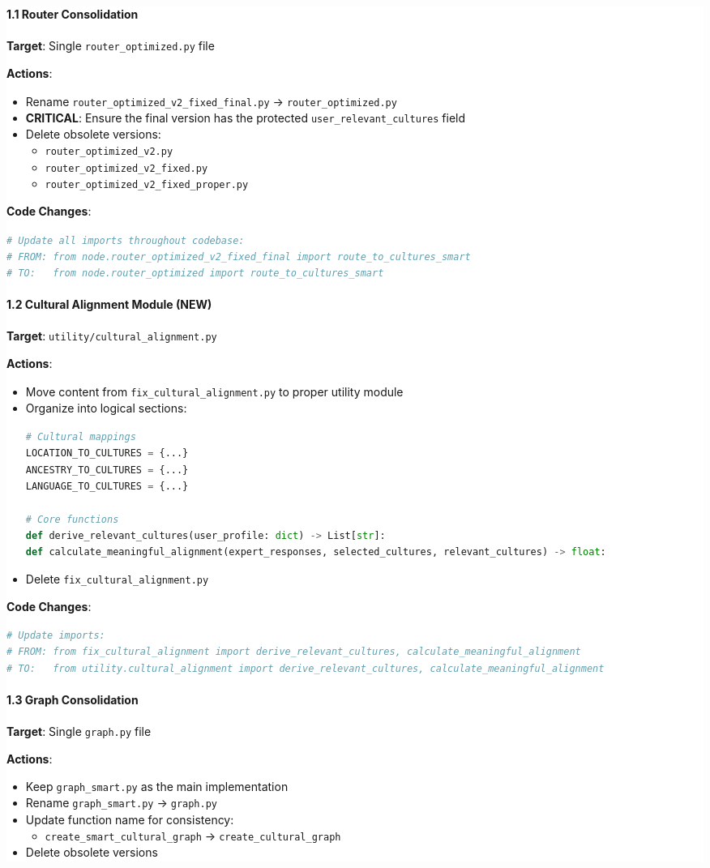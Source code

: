 #### 1.1 Router Consolidation
**Target**: Single `router_optimized.py` file

**Actions**:
- Rename `router_optimized_v2_fixed_final.py` → `router_optimized.py`
- **CRITICAL**: Ensure the final version has the protected `user_relevant_cultures` field
- Delete obsolete versions:
  - `router_optimized_v2.py`
  - `router_optimized_v2_fixed.py` 
  - `router_optimized_v2_fixed_proper.py`

**Code Changes**:
```python
# Update all imports throughout codebase:
# FROM: from node.router_optimized_v2_fixed_final import route_to_cultures_smart
# TO:   from node.router_optimized import route_to_cultures_smart
```

#### 1.2 Cultural Alignment Module (NEW)
**Target**: `utility/cultural_alignment.py`

**Actions**:
- Move content from `fix_cultural_alignment.py` to proper utility module
- Organize into logical sections:
  ```python
  # Cultural mappings
  LOCATION_TO_CULTURES = {...}
  ANCESTRY_TO_CULTURES = {...}
  LANGUAGE_TO_CULTURES = {...}
  
  # Core functions
  def derive_relevant_cultures(user_profile: dict) -> List[str]:
  def calculate_meaningful_alignment(expert_responses, selected_cultures, relevant_cultures) -> float:
  ```
- Delete `fix_cultural_alignment.py`

**Code Changes**:
```python
# Update imports:
# FROM: from fix_cultural_alignment import derive_relevant_cultures, calculate_meaningful_alignment
# TO:   from utility.cultural_alignment import derive_relevant_cultures, calculate_meaningful_alignment
```

#### 1.3 Graph Consolidation  
**Target**: Single `graph.py` file

**Actions**:
- Keep `graph_smart.py` as the main implementation
- Rename `graph_smart.py` → `graph.py`
- Update function name for consistency:
  - `create_smart_cultural_graph` → `create_cultural_graph`
- Delete obsolete versions
